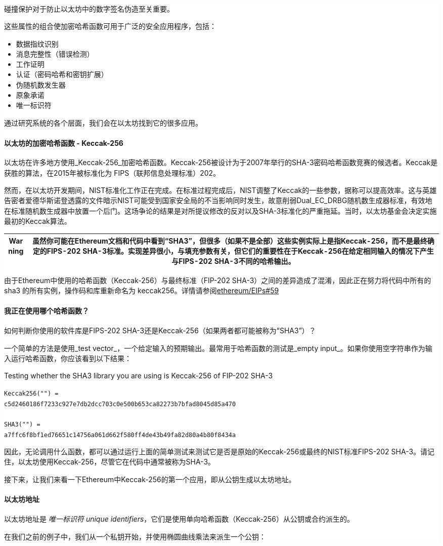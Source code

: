 碰撞保护对于防止以太坊中的数字签名伪造至关重要。

这些属性的组合使加密哈希函数可用于广泛的安全应用程序，包括：

* 数据指纹识别
* 消息完整性（错误检测）
* 工作证明
* 认证（密码哈希和密钥扩展）
* 伪随机数发生器
* 原象承诺
* 唯一标识符

通过研究系统的各个层面，我们会在以太坊找到它的很多应用。

#### 以太坊的加密哈希函数 - Keccak-256 <a href="#user-content-keccak256" id="user-content-keccak256"></a>

以太坊在许多地方使用\_Keccak-256\_加密哈希函数。Keccak-256被设计为于2007年举行的SHA-3密码哈希函数竞赛的候选者。Keccak是获胜的算法，在2015年被标准化为 FIPS（联邦信息处理标准）202。

然而，在以太坊开发期间，NIST标准化工作正在完成。在标准过程完成后，NIST调整了Keccak的一些参数，据称可以提高效率。这与英雄告密者爱德华斯诺登透露的文件暗示NIST可能受到国家安全局的不当影响同时发生，故意削弱Dual\_EC\_DRBG随机数生成器标准，有效地在标准随机数生成器中放置一个后门。这场争论的结果是对所提议修改的反对以及SHA-3标准化的严重拖延。当时，以太坊基金会决定实施最初的Keccak算法。

| Warning | 虽然你可能在Ethereum文档和代码中看到“SHA3”，但很多（如果不是全部）这些实例实际上是指Keccak-256，而不是最终确定的FIPS-202 SHA-3标准。实现差异很小，与填充参数有关，但它们的重要性在于Keccak-256在给定相同输入的情况下产生与FIPS-202 SHA-3不同的哈希输出。 |
| ------- | ----------------------------------------------------------------------------------------------------------------------------------------------------------- |

由于Ethereum中使用的哈希函数（Keccak-256）与最终标准（FIP-202 SHA-3）之间的差异造成了混淆，因此正在努力将代码中所有的 sha3 的所有实例，操作码和库重新命名为 keccak256。详情请参阅[ethereum/EIPs#59](https://github.com/ethereum/EIPs/issues/59)

#### 我正在使用哪个哈希函数？ <a href="#user-content-which_hash" id="user-content-which_hash"></a>

如何判断你使用的软件库是FIPS-202 SHA-3还是Keccak-256（如果两者都可能被称为“SHA3”）？

一个简单的方法是使用\_test vector\_，一个给定输入的预期输出。最常用于哈希函数的测试是\_empty input\_。如果你使用空字符串作为输入运行哈希函数，你应该看到以下结果：

Testing whether the SHA3 library you are using is Keccak-256 of FIP-202 SHA-3

```
Keccak256("") =
c5d2460186f7233c927e7db2dcc703c0e500b653ca82273b7bfad8045d85a470

SHA3("") =
a7ffc6f8bf1ed76651c14756a061d662f580ff4de43b49fa82d80a4b80f8434a
```

因此，无论调用什么函数，都可以通过运行上面的简单测试来测试它是否是原始的Keccak-256或最终的NIST标准FIPS-202 SHA-3。请记住，以太坊使用Keccak-256，尽管它在代码中通常被称为SHA-3。

接下来，让我们来看一下Ethereum中Keccak-256的第一个应用，即从公钥生成以太坊地址。

#### 以太坊地址 <a href="#user-content-eth_address" id="user-content-eth_address"></a>

以太坊地址是 _唯一标识符_ _unique identifiers_，它们是使用单向哈希函数（Keccak-256）从公钥或合约派生的。

在我们之前的例子中，我们从一个私钥开始，并使用椭圆曲线乘法来派生一个公钥：
